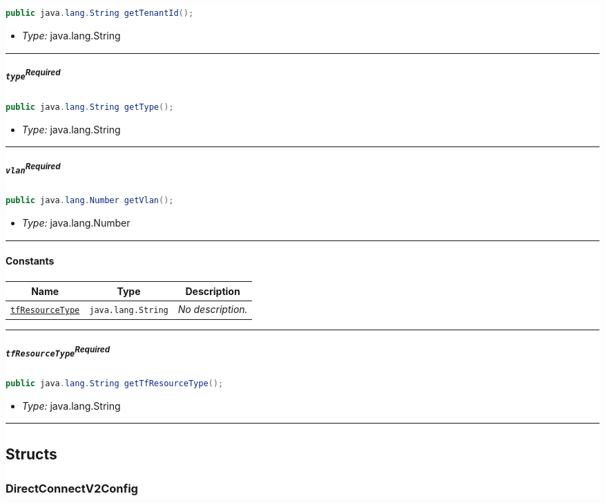 ```java
public java.lang.String getTenantId();
```

- *Type:* java.lang.String

---

##### `type`<sup>Required</sup> <a name="type" id="@cdktf/provider-opentelekomcloud.directConnectV2.DirectConnectV2.property.type"></a>

```java
public java.lang.String getType();
```

- *Type:* java.lang.String

---

##### `vlan`<sup>Required</sup> <a name="vlan" id="@cdktf/provider-opentelekomcloud.directConnectV2.DirectConnectV2.property.vlan"></a>

```java
public java.lang.Number getVlan();
```

- *Type:* java.lang.Number

---

#### Constants <a name="Constants" id="Constants"></a>

| **Name** | **Type** | **Description** |
| --- | --- | --- |
| <code><a href="#@cdktf/provider-opentelekomcloud.directConnectV2.DirectConnectV2.property.tfResourceType">tfResourceType</a></code> | <code>java.lang.String</code> | *No description.* |

---

##### `tfResourceType`<sup>Required</sup> <a name="tfResourceType" id="@cdktf/provider-opentelekomcloud.directConnectV2.DirectConnectV2.property.tfResourceType"></a>

```java
public java.lang.String getTfResourceType();
```

- *Type:* java.lang.String

---

## Structs <a name="Structs" id="Structs"></a>

### DirectConnectV2Config <a name="DirectConnectV2Config" id="@cdktf/provider-opentelekomcloud.directConnectV2.DirectConnectV2Config"></a>
